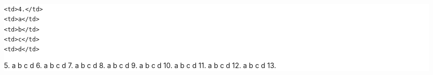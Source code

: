     <td>4.</td>
    <td>a</td>
    <td>b</td>
    <td>c</td>
    <td>d</td>
  </tr>
  <tr>
    <td>5.</td>
    <td>a</td>
    <td>b</td>
    <td>c</td>
    <td>d</td>
  </tr>
  <tr>
    <td>6.</td>
    <td>a</td>
    <td>b</td>
    <td>c</td>
    <td>d</td>
  </tr>
  <tr>
    <td>7.</td>
    <td>a</td>
    <td>b</td>
    <td>c</td>
    <td>d</td>
  </tr>
  <tr>
    <td>8.</td>
    <td>a</td>
    <td>b</td>
    <td>c</td>
    <td>d</td>
  </tr>
  <tr>
    <td>9.</td>
    <td>a</td>
    <td>b</td>
    <td>c</td>
    <td>d</td>
  </tr>
  <tr>
    <td>10.</td>
    <td>a</td>
    <td>b</td>
    <td>c</td>
    <td>d</td>
  </tr>
  <tr>
    <td>11.</td>
    <td>a</td>
    <td>b</td>
    <td>c</td>
    <td>d</td>
  </tr>
  <tr>
    <td>12.</td>
    <td>a</td>
    <td>b</td>
    <td>c</td>
    <td>d</td>
  </tr>
  <tr>
    <td>13.</td>